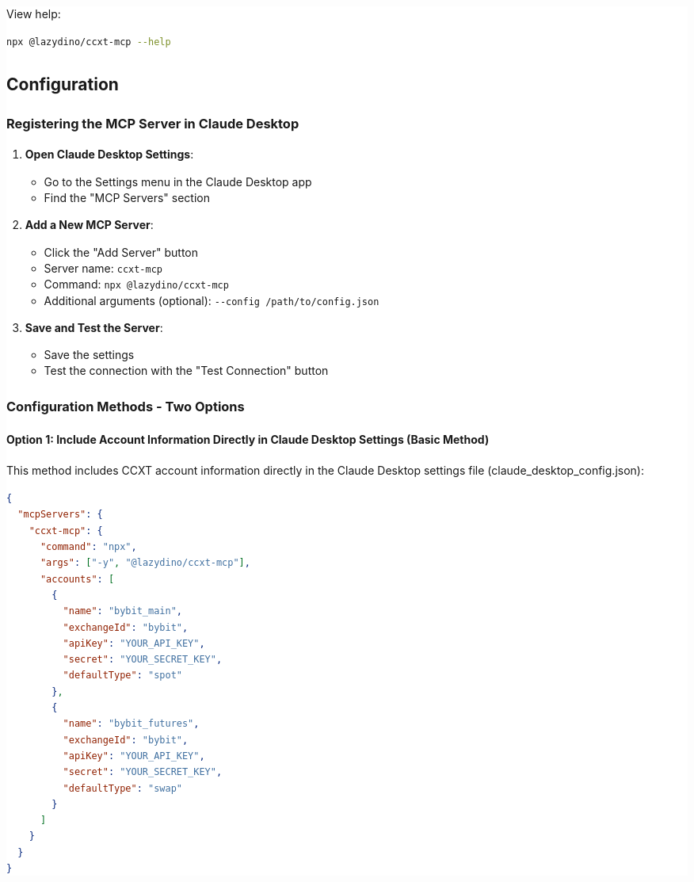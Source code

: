 View help:

```bash
npx @lazydino/ccxt-mcp --help
```

## Configuration

### Registering the MCP Server in Claude Desktop

1. **Open Claude Desktop Settings**:

   - Go to the Settings menu in the Claude Desktop app
   - Find the "MCP Servers" section

2. **Add a New MCP Server**:

   - Click the "Add Server" button
   - Server name: `ccxt-mcp`
   - Command: `npx @lazydino/ccxt-mcp`
   - Additional arguments (optional): `--config /path/to/config.json`

3. **Save and Test the Server**:
   - Save the settings
   - Test the connection with the "Test Connection" button

### Configuration Methods - Two Options

#### Option 1: Include Account Information Directly in Claude Desktop Settings (Basic Method)

This method includes CCXT account information directly in the Claude Desktop settings file (claude_desktop_config.json):

```json
{
  "mcpServers": {
    "ccxt-mcp": {
      "command": "npx",
      "args": ["-y", "@lazydino/ccxt-mcp"],
      "accounts": [
        {
          "name": "bybit_main",
          "exchangeId": "bybit",
          "apiKey": "YOUR_API_KEY",
          "secret": "YOUR_SECRET_KEY",
          "defaultType": "spot"
        },
        {
          "name": "bybit_futures",
          "exchangeId": "bybit",
          "apiKey": "YOUR_API_KEY",
          "secret": "YOUR_SECRET_KEY",
          "defaultType": "swap"
        }
      ]
    }
  }
}
```
